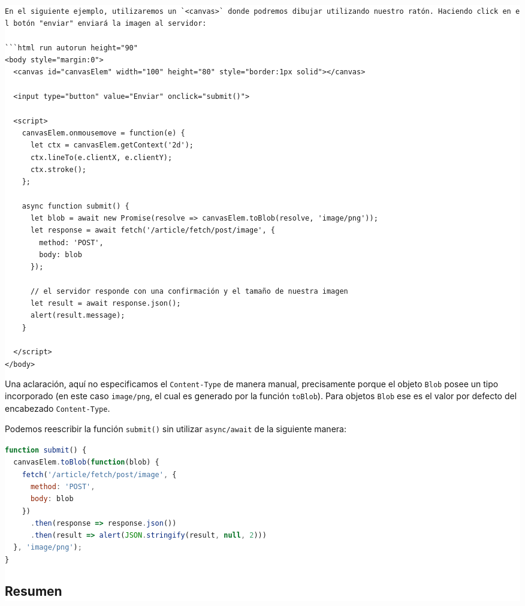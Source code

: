 ```text
En el siguiente ejemplo, utilizaremos un `<canvas>` donde podremos dibujar utilizando nuestro ratón. Haciendo click en el botón "enviar" enviará la imagen al servidor: 

```html run autorun height="90"
<body style="margin:0">
  <canvas id="canvasElem" width="100" height="80" style="border:1px solid"></canvas>

  <input type="button" value="Enviar" onclick="submit()">

  <script>
    canvasElem.onmousemove = function(e) {
      let ctx = canvasElem.getContext('2d');
      ctx.lineTo(e.clientX, e.clientY);
      ctx.stroke();
    };

    async function submit() {
      let blob = await new Promise(resolve => canvasElem.toBlob(resolve, 'image/png'));
      let response = await fetch('/article/fetch/post/image', {
        method: 'POST',
        body: blob
      });

      // el servidor responde con una confirmación y el tamaño de nuestra imagen
      let result = await response.json();
      alert(result.message);
    }

  </script>
</body>
```

Una aclaración, aquí no especificamos el `Content-Type` de manera manual, precisamente porque el objeto `Blob` posee un tipo incorporado \(en este caso `image/png`, el cual es generado por la función `toBlob`\). Para objetos `Blob` ese es el valor por defecto del encabezado `Content-Type`.

Podemos reescribir la función `submit()` sin utilizar `async/await` de la siguiente manera:

```javascript
function submit() {
  canvasElem.toBlob(function(blob) {        
    fetch('/article/fetch/post/image', {
      method: 'POST',
      body: blob
    })
      .then(response => response.json())
      .then(result => alert(JSON.stringify(result, null, 2)))
  }, 'image/png');
}
```

## Resumen
